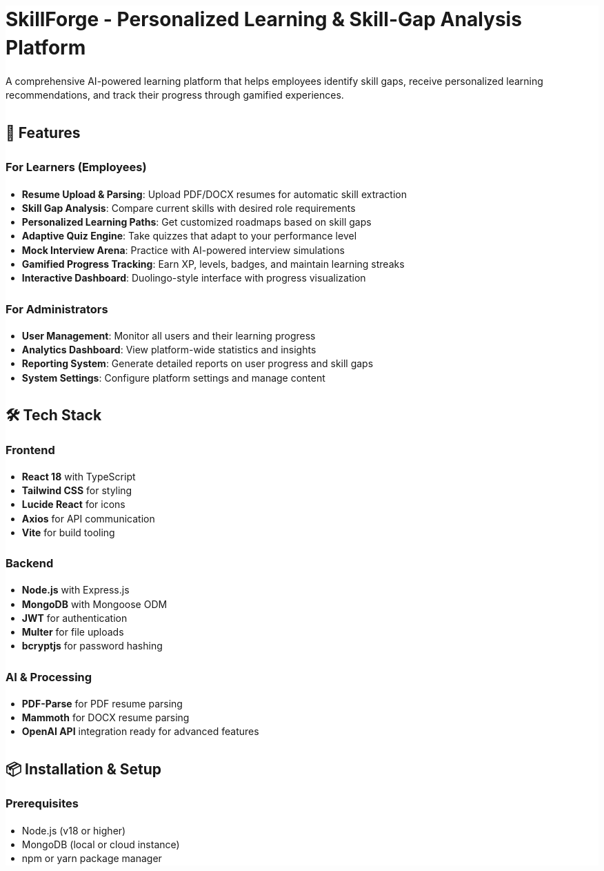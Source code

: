 # SkillForge - Personalized Learning & Skill-Gap Analysis Platform

A comprehensive AI-powered learning platform that helps employees identify skill gaps, receive personalized learning recommendations, and track their progress through gamified experiences.

## 🚀 Features

### For Learners (Employees)
- **Resume Upload & Parsing**: Upload PDF/DOCX resumes for automatic skill extraction
- **Skill Gap Analysis**: Compare current skills with desired role requirements
- **Personalized Learning Paths**: Get customized roadmaps based on skill gaps
- **Adaptive Quiz Engine**: Take quizzes that adapt to your performance level
- **Mock Interview Arena**: Practice with AI-powered interview simulations
- **Gamified Progress Tracking**: Earn XP, levels, badges, and maintain learning streaks
- **Interactive Dashboard**: Duolingo-style interface with progress visualization

### For Administrators
- **User Management**: Monitor all users and their learning progress
- **Analytics Dashboard**: View platform-wide statistics and insights
- **Reporting System**: Generate detailed reports on user progress and skill gaps
- **System Settings**: Configure platform settings and manage content

## 🛠️ Tech Stack

### Frontend
- **React 18** with TypeScript
- **Tailwind CSS** for styling
- **Lucide React** for icons
- **Axios** for API communication
- **Vite** for build tooling

### Backend
- **Node.js** with Express.js
- **MongoDB** with Mongoose ODM
- **JWT** for authentication
- **Multer** for file uploads
- **bcryptjs** for password hashing

### AI & Processing
- **PDF-Parse** for PDF resume parsing
- **Mammoth** for DOCX resume parsing
- **OpenAI API** integration ready for advanced features

## 📦 Installation & Setup

### Prerequisites
- Node.js (v18 or higher)
- MongoDB (local or cloud instance)
- npm or yarn package manager
